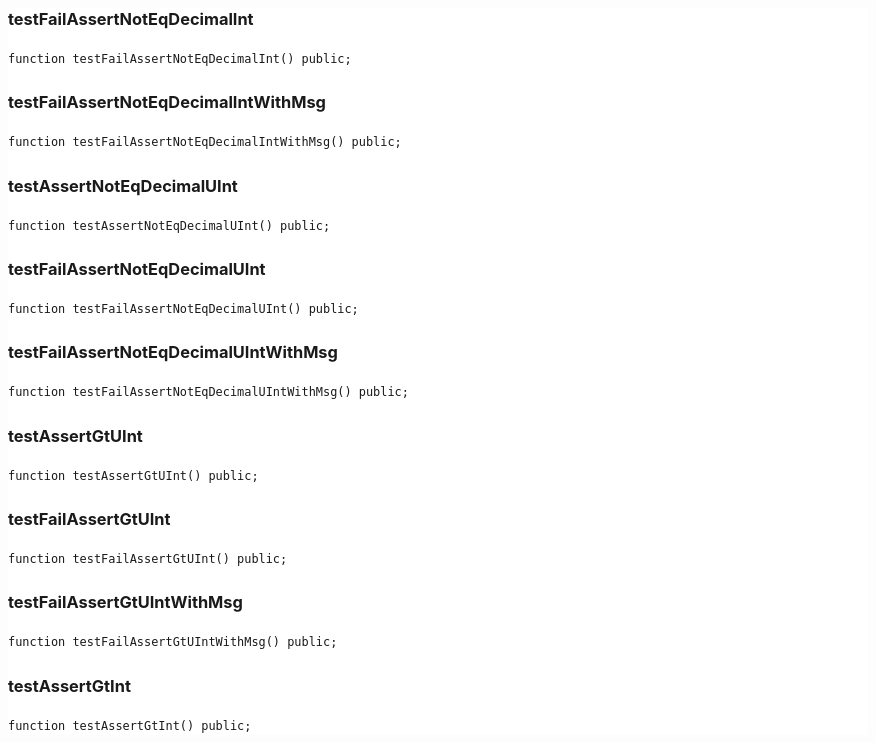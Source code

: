 ### testFailAssertNotEqDecimalInt


```solidity
function testFailAssertNotEqDecimalInt() public;
```

### testFailAssertNotEqDecimalIntWithMsg


```solidity
function testFailAssertNotEqDecimalIntWithMsg() public;
```

### testAssertNotEqDecimalUInt


```solidity
function testAssertNotEqDecimalUInt() public;
```

### testFailAssertNotEqDecimalUInt


```solidity
function testFailAssertNotEqDecimalUInt() public;
```

### testFailAssertNotEqDecimalUIntWithMsg


```solidity
function testFailAssertNotEqDecimalUIntWithMsg() public;
```

### testAssertGtUInt


```solidity
function testAssertGtUInt() public;
```

### testFailAssertGtUInt


```solidity
function testFailAssertGtUInt() public;
```

### testFailAssertGtUIntWithMsg


```solidity
function testFailAssertGtUIntWithMsg() public;
```

### testAssertGtInt


```solidity
function testAssertGtInt() public;
```
